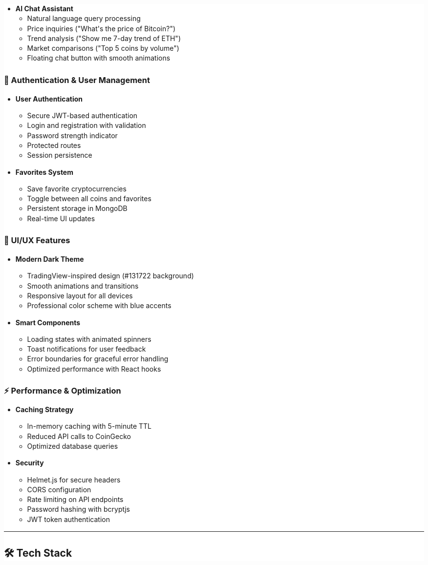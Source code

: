 - **AI Chat Assistant**
  - Natural language query processing
  - Price inquiries ("What's the price of Bitcoin?")
  - Trend analysis ("Show me 7-day trend of ETH")
  - Market comparisons ("Top 5 coins by volume")
  - Floating chat button with smooth animations

### 🔐 Authentication & User Management

- **User Authentication**
  - Secure JWT-based authentication
  - Login and registration with validation
  - Password strength indicator
  - Protected routes
  - Session persistence

- **Favorites System**
  - Save favorite cryptocurrencies
  - Toggle between all coins and favorites
  - Persistent storage in MongoDB
  - Real-time UI updates

### 🎨 UI/UX Features

- **Modern Dark Theme**
  - TradingView-inspired design (#131722 background)
  - Smooth animations and transitions
  - Responsive layout for all devices
  - Professional color scheme with blue accents

- **Smart Components**
  - Loading states with animated spinners
  - Toast notifications for user feedback
  - Error boundaries for graceful error handling
  - Optimized performance with React hooks

### ⚡ Performance & Optimization

- **Caching Strategy**
  - In-memory caching with 5-minute TTL
  - Reduced API calls to CoinGecko
  - Optimized database queries

- **Security**
  - Helmet.js for secure headers
  - CORS configuration
  - Rate limiting on API endpoints
  - Password hashing with bcryptjs
  - JWT token authentication

---

## 🛠️ Tech Stack
